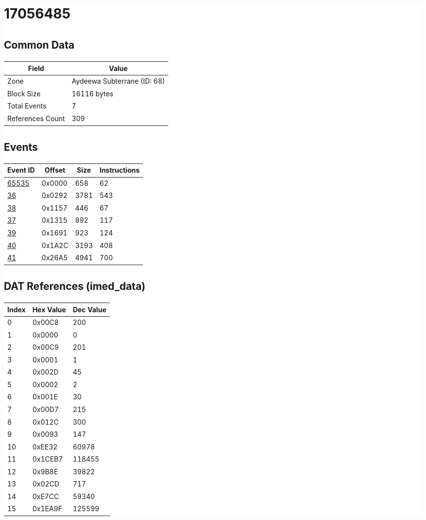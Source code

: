 # 17056485

## Common Data

| Field            | Value                       |
|------------------|-----------------------------|
| Zone             | Aydeewa Subterrane (ID: 68) |
| Block Size       | 16116 bytes                 |
| Total Events     | 7                           |
| References Count | 309                         |

## Events

| Event ID            | Offset   |   Size |   Instructions |
|---------------------|----------|--------|----------------|
| [65535](./65535.md) | 0x0000   |    658 |             62 |
| [36](./36.md)       | 0x0292   |   3781 |            543 |
| [38](./38.md)       | 0x1157   |    446 |             67 |
| [37](./37.md)       | 0x1315   |    892 |            117 |
| [39](./39.md)       | 0x1691   |    923 |            124 |
| [40](./40.md)       | 0x1A2C   |   3193 |            408 |
| [41](./41.md)       | 0x26A5   |   4941 |            700 |

## DAT References (imed_data)

|   Index | Hex Value   |   Dec Value |
|---------|-------------|-------------|
|       0 | 0x00C8      |         200 |
|       1 | 0x0000      |           0 |
|       2 | 0x00C9      |         201 |
|       3 | 0x0001      |           1 |
|       4 | 0x002D      |          45 |
|       5 | 0x0002      |           2 |
|       6 | 0x001E      |          30 |
|       7 | 0x00D7      |         215 |
|       8 | 0x012C      |         300 |
|       9 | 0x0093      |         147 |
|      10 | 0xEE32      |       60978 |
|      11 | 0x1CEB7     |      118455 |
|      12 | 0x9B8E      |       39822 |
|      13 | 0x02CD      |         717 |
|      14 | 0xE7CC      |       59340 |
|      15 | 0x1EA9F     |      125599 |